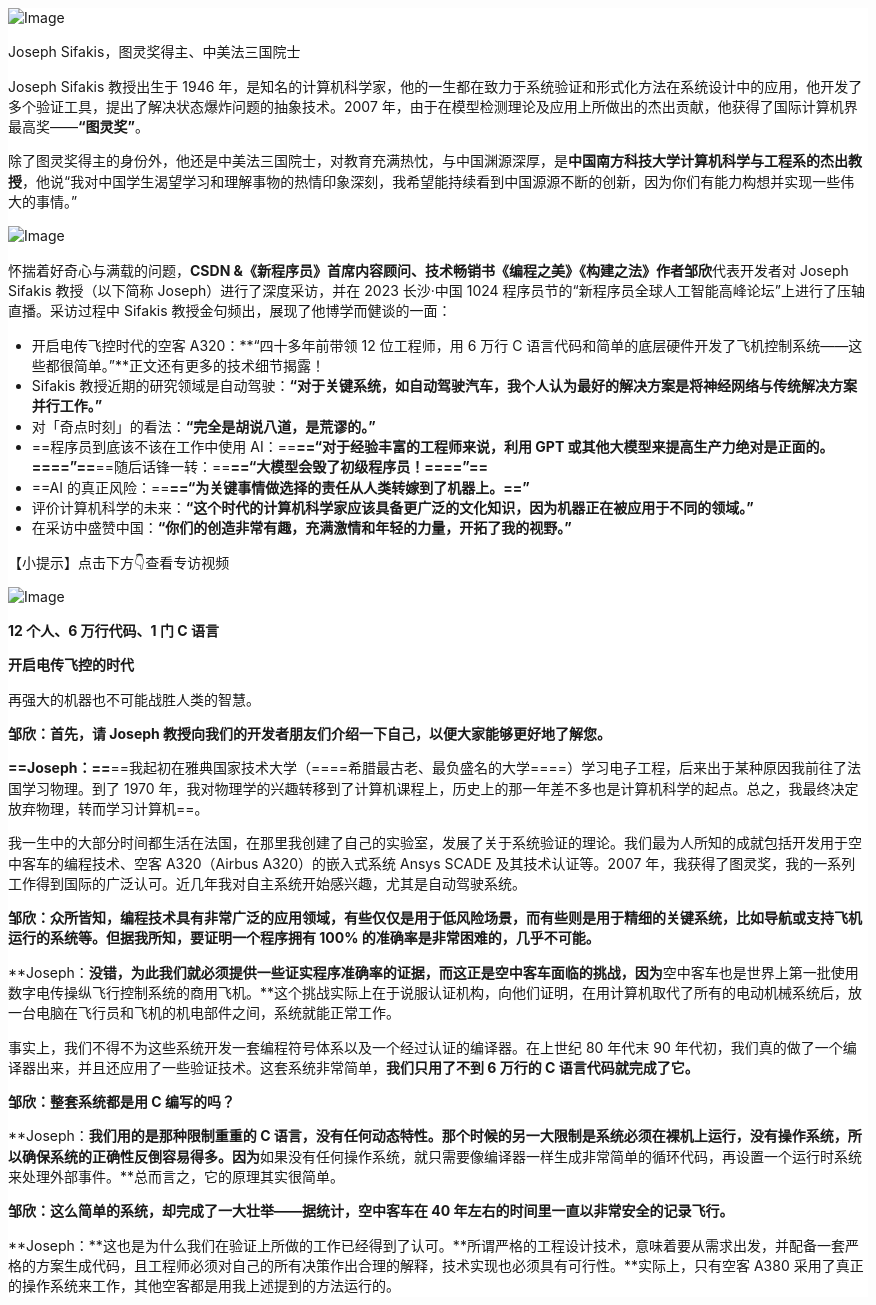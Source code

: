 ![Image](https://proxy-prod.omnivore-image-cache.app/0x0,s8zeU_z0WjGTnOoHyHktWLSPEzTSskW6V3Is8q8P-W8M/https://mmbiz.qpic.cn/mmbiz_png/Pn4Sm0RsAujZYxfWOEtyqz2YxU0ibHnZrh2N0N4slIhTAicN28ZX8ia8bicNPMicpQo1LXZ6gDNl0WMEF0FGXp5EhEA/640?wx_fmt=png&from=appmsg)

Joseph Sifakis，图灵奖得主、中美法三国院士

Joseph Sifakis 教授出生于 1946 年，是知名的计算机科学家，他的一生都在致力于系统验证和形式化方法在系统设计中的应用，他开发了多个验证工具，提出了解决状态爆炸问题的抽象技术。2007 年，由于在模型检测理论及应用上所做出的杰出贡献，他获得了国际计算机界最高奖——**“图灵奖”**。

除了图灵奖得主的身份外，他还是中美法三国院士，对教育充满热忱，与中国渊源深厚，是**中国南方科技大学计算机科学与工程系的杰出教授**，他说“我对中国学生渴望学习和理解事物的热情印象深刻，我希望能持续看到中国源源不断的创新，因为你们有能力构想并实现一些伟大的事情。”

![Image](https://proxy-prod.omnivore-image-cache.app/0x0,sPQEvKR_4mjxfVueXmPu5y0KHkeSzRrGTt8SGYZUVW1o/https://mmbiz.qpic.cn/mmbiz_jpg/Pn4Sm0RsAujZYxfWOEtyqz2YxU0ibHnZrcR8a98ymw9Ta2Rib1t3ylHEMo7gNWwldiajOliaSpRLbuaOC2jhI7b9dg/640?wx_fmt=jpeg&from=appmsg)

怀揣着好奇心与满载的问题，**CSDN &《新程序员》首席内容顾问、技术畅销书《编程之美》《构建之法》作者邹欣**代表开发者对 Joseph Sifakis 教授（以下简称 Joseph）进行了深度采访，并在 2023 长沙·中国 1024 程序员节的“新程序员全球人工智能高峰论坛”上进行了压轴直播。采访过程中 Sifakis 教授金句频出，展现了他博学而健谈的一面：

* 开启电传飞控时代的空客 A320：**“四十多年前带领 12 位工程师，用 6 万行 C 语言代码和简单的底层硬件开发了飞机控制系统——这些都很简单。”**正文还有更多的技术细节揭露！
* Sifakis 教授近期的研究领域是自动驾驶：**“对于关键系统，如自动驾驶汽车，我个人认为最好的解决方案是将神经网络与传统解决方案并行工作。”**
* 对「奇点时刻」的看法：**“完全是胡说八道，是荒谬的。”**
* ==程序员到底该不该在工作中使用 AI：==**==“对于经验丰富的工程师来说，利用 GPT 或其他大模型来提高生产力绝对是正面的。====”==**==随后话锋一转：==**==“大模型会毁了初级程序员！====”==**
* ==AI 的真正风险：==**==“为关键事情做选择的责任从人类转嫁到了机器上。==”**
* 评价计算机科学的未来：**“这个时代的计算机科学家应该具备更广泛的文化知识，因为机器正在被应用于不同的领域。”**
* 在采访中盛赞中国：**“你们的创造非常有趣，充满激情和年轻的力量，开拓了我的视野。”**

【小提示】点击下方👇查看专访视频

![Image](https://proxy-prod.omnivore-image-cache.app/0x0,sck5i5WiT2w55EY-Nr3UFI4g4Rkn3JC4PYRrEqul1QKI/https://mmbiz.qpic.cn/mmbiz_png/VeJKXItpwPVibOSMQeyaGwgUuVlcQvxkGnbk06YDicFMj9oDJmrBAzXg238JzpDRV2Rbad6a5YibNiaL91WNgtDGrg/640?wx_fmt=png)

**12 个人、6 万行代码、1 门 C 语言**

**开启电传飞控的时代**

再强大的机器也不可能战胜人类的智慧。

**邹欣：首先，请 Joseph 教授向我们的开发者朋友们介绍一下自己，以便大家能够更好地了解您。**

**==Joseph：==**==我起初在雅典国家技术大学（====希腊最古老、最负盛名的大学====）学习电子工程，后来出于某种原因我前往了法国学习物理。到了 1970 年，我对物理学的兴趣转移到了计算机课程上，历史上的那一年差不多也是计算机科学的起点。总之，我最终决定放弃物理，转而学习计算机==。

我一生中的大部分时间都生活在法国，在那里我创建了自己的实验室，发展了关于系统验证的理论。我们最为人所知的成就包括开发用于空中客车的编程技术、空客 A320（Airbus A320）的嵌入式系统 Ansys SCADE 及其技术认证等。2007 年，我获得了图灵奖，我的一系列工作得到国际的广泛认可。近几年我对自主系统开始感兴趣，尤其是自动驾驶系统。

**邹欣：众所皆知，编程技术具有非常广泛的应用领域，有些仅仅是用于低风险场景，而有些则是用于精细的关键系统，比如导航或支持飞机运行的系统等。但据我所知，要证明一个程序拥有 100% 的准确率是非常困难的，几乎不可能。**

**Joseph：**没错，为此我们就必须提供一些证实程序准确率的证据，而这正是空中客车面临的挑战，因为**空中客车也是世界上第一批使用数字电传操纵飞行控制系统的商用飞机。**这个挑战实际上在于说服认证机构，向他们证明，在用计算机取代了所有的电动机械系统后，放一台电脑在飞行员和飞机的机电部件之间，系统就能正常工作。

事实上，我们不得不为这些系统开发一套编程符号体系以及一个经过认证的编译器。在上世纪 80 年代末 90 年代初，我们真的做了一个编译器出来，并且还应用了一些验证技术。这套系统非常简单，**我们只用了不到 6 万行的 C 语言代码就完成了它。**

**邹欣：整套系统都是用 C 编写的吗？**

**Joseph：**我们用的是那种限制重重的 C 语言，没有任何动态特性。那个时候的另一大限制是系统必须在裸机上运行，没有操作系统，所以确保系统的正确性反倒容易得多。因为**如果没有任何操作系统，就只需要像编译器一样生成非常简单的循环代码，再设置一个运行时系统来处理外部事件。**总而言之，它的原理其实很简单。

**邹欣：这么简单的系统，却完成了一大壮举——据统计，空中客车在 40 年左右的时间里一直以非常安全的记录飞行。**

**Joseph：**这也是为什么我们在验证上所做的工作已经得到了认可。**所谓严格的工程设计技术，意味着要从需求出发，并配备一套严格的方案生成代码，且工程师必须对自己的所有决策作出合理的解释，技术实现也必须具有可行性。**实际上，只有空客 A380 采用了真正的操作系统来工作，其他空客都是用我上述提到的方法运行的。
